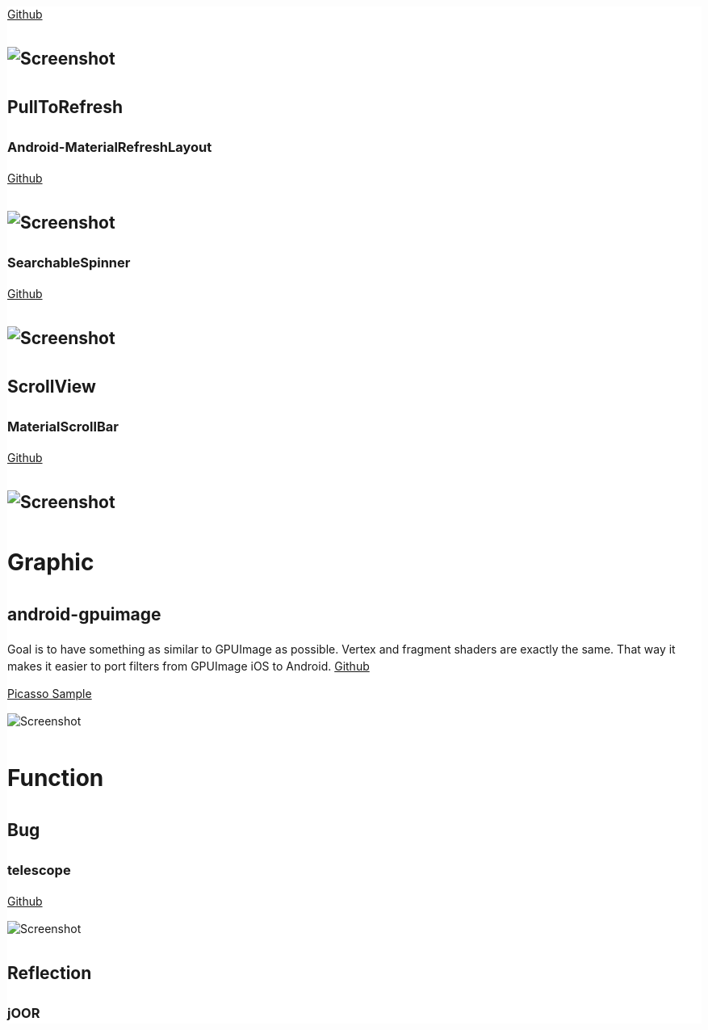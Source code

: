 [Github](https://github.com/pyricau/frenchtoast)

![Screenshot](https://github.com/pyricau/frenchtoast/raw/master/assets/demo.gif)
---
## <a id="PullToRefresh"></a> PullToRefresh
### <a id="Android-MaterialRefreshLayout"/>Android-MaterialRefreshLayout

[Github](https://github.com/android-cjj/Android-MaterialRefreshLayout)

![Screenshot](https://camo.githubusercontent.com/32ea1ba23dda29aea87572ee247c12a98586eaa7/687474703a2f2f7777772e61706b6275732e636f6d2f646174612f6174746163686d656e742f666f72756d2f3230313530392f31312f3039353835396b703239376d6a6d6a3270687035706d2e6a7067)
---
### <a id="SearchableSpinner"></a> SearchableSpinner

[Github](https://github.com/rajasharan/SearchableSpinner)

![Screenshot](https://github.com/rajasharan/SearchableSpinner/blob/master/screencast.gif)
---
## <a id="ScrollView"></a> ScrollView
### <a id="MaterialScrollBar"/>MaterialScrollBar
[Github](https://github.com/krimin-killr21/MaterialScrollBar)

![Screenshot](https://camo.githubusercontent.com/0333cfd07a9cdab59fdc537036226b5d698919eb/687474703a2f2f692e696d6775722e636f6d2f38444e4c716b6e2e706e67)
---
# <a id="Graphic"></a> Graphic
## <a id="android-gpuimage"></a>android-gpuimage
Goal is to have something as similar to GPUImage as possible. Vertex and fragment shaders are exactly the same. That way it makes it easier to port filters from GPUImage iOS to Android.
[Github](https://github.com/CyberAgent/android-gpuimage)

[Picasso Sample](https://github.com/wasabeef/picasso-transformations)

![Screenshot](https://github.com/wasabeef/picasso-transformations/raw/master/art/demo.gif)
# <a id="Function"></a> Function
## <a id="Bug"></a>Bug
### <a id="telescope"></a>telescope

[Github](https://github.com/mattprecious/telescope)

![Screenshot](https://github.com/mattprecious/telescope/raw/master/images/sample.gif)
## <a id="Reflection"></a> Reflection
### <a id="jOOR"></a> jOOR
